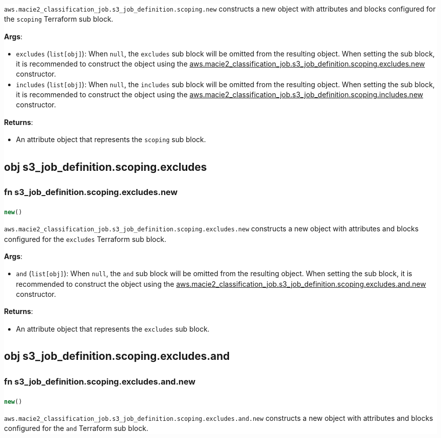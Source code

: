 
`aws.macie2_classification_job.s3_job_definition.scoping.new` constructs a new object with attributes and blocks configured for the `scoping`
Terraform sub block.



**Args**:
  - `excludes` (`list[obj]`):  When `null`, the `excludes` sub block will be omitted from the resulting object. When setting the sub block, it is recommended to construct the object using the [aws.macie2_classification_job.s3_job_definition.scoping.excludes.new](#fn-macie2_classification_jobs3_job_definitionexcludesnew) constructor.
  - `includes` (`list[obj]`):  When `null`, the `includes` sub block will be omitted from the resulting object. When setting the sub block, it is recommended to construct the object using the [aws.macie2_classification_job.s3_job_definition.scoping.includes.new](#fn-macie2_classification_jobs3_job_definitionincludesnew) constructor.

**Returns**:
  - An attribute object that represents the `scoping` sub block.


## obj s3_job_definition.scoping.excludes



### fn s3_job_definition.scoping.excludes.new

```ts
new()
```


`aws.macie2_classification_job.s3_job_definition.scoping.excludes.new` constructs a new object with attributes and blocks configured for the `excludes`
Terraform sub block.



**Args**:
  - `and` (`list[obj]`):  When `null`, the `and` sub block will be omitted from the resulting object. When setting the sub block, it is recommended to construct the object using the [aws.macie2_classification_job.s3_job_definition.scoping.excludes.and.new](#fn-macie2_classification_jobs3_job_definitionscopingandnew) constructor.

**Returns**:
  - An attribute object that represents the `excludes` sub block.


## obj s3_job_definition.scoping.excludes.and



### fn s3_job_definition.scoping.excludes.and.new

```ts
new()
```


`aws.macie2_classification_job.s3_job_definition.scoping.excludes.and.new` constructs a new object with attributes and blocks configured for the `and`
Terraform sub block.
